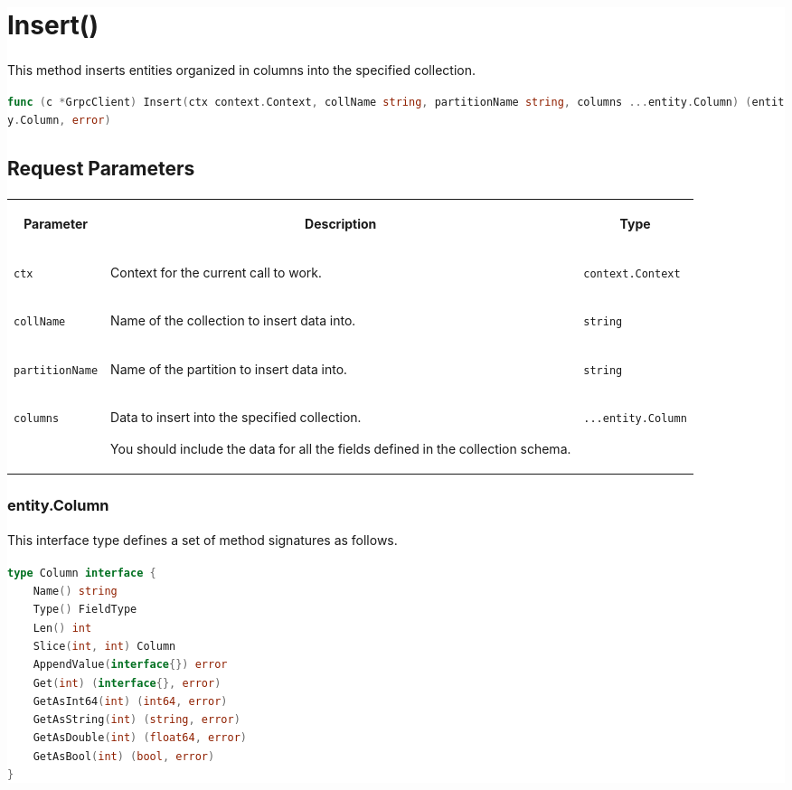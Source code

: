 # Insert()

This method inserts entities organized in columns into the specified collection.

```go
func (c *GrpcClient) Insert(ctx context.Context, collName string, partitionName string, columns ...entity.Column) (entity.Column, error)
```

## Request Parameters

<table>
   <tr>
     <th><p>Parameter</p></th>
     <th><p>Description</p></th>
     <th><p>Type</p></th>
   </tr>
   <tr>
     <td><p><code>ctx</code></p></td>
     <td><p>Context for the current call to work.</p></td>
     <td><p><code>context.Context</code></p></td>
   </tr>
   <tr>
     <td><p><code>collName</code></p></td>
     <td><p>Name of the collection to insert data into.</p></td>
     <td><p><code>string</code></p></td>
   </tr>
   <tr>
     <td><p><code>partitionName</code></p></td>
     <td><p>Name of the partition to insert data into.</p></td>
     <td><p><code>string</code></p></td>
   </tr>
   <tr>
     <td><p><code>columns</code></p></td>
     <td><p>Data to insert into the specified collection.</p><p>You should include the data for all the fields defined in the collection schema.</p></td>
     <td><p><code>...entity.Column</code></p></td>
   </tr>
</table>

### entity.Column

This interface type defines a set of method signatures as follows.

```go
type Column interface {
    Name() string
    Type() FieldType
    Len() int
    Slice(int, int) Column
    AppendValue(interface{}) error
    Get(int) (interface{}, error)
    GetAsInt64(int) (int64, error)
    GetAsString(int) (string, error)
    GetAsDouble(int) (float64, error)
    GetAsBool(int) (bool, error)
}
```
